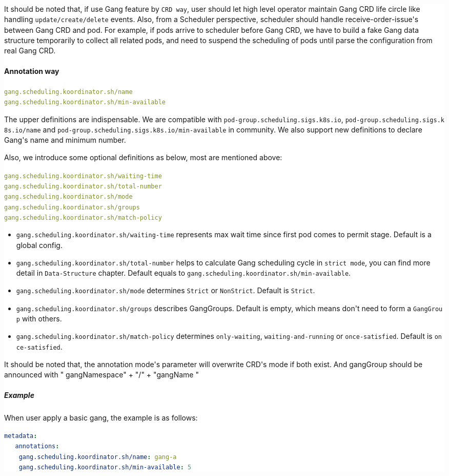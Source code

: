 It should be noted that, if use Gang feature by `CRD way`, user should let high level operator maintain Gang CRD life circle 
like handling `update/create/delete` events. Also, from a Scheduler perspective, scheduler should handle receive-order-issue's 
between Gang CRD and pod. For example, if pods arrive to scheduler before Gang CRD, we have to build a fake Gang data structure 
temporarily to collect all related pods, and need to suspend the scheduling of pods until parse the configuration from real Gang CRD.

#### Annotation way
```yaml
gang.scheduling.koordinator.sh/name           
gang.scheduling.koordinator.sh/min-available
```

The upper definitions are indispensable. We are compatible with `pod-group.scheduling.sigs.k8s.io`, `pod-group.scheduling.sigs.k8s.io/name` 
and `pod-group.scheduling.sigs.k8s.io/min-available` in community. We also support new definitions to declare Gang's name and minimum number.

Also, we introduce some optional definitions as below, most are mentioned above:
```yaml
gang.scheduling.koordinator.sh/waiting-time
gang.scheduling.koordinator.sh/total-number
gang.scheduling.koordinator.sh/mode        
gang.scheduling.koordinator.sh/groups
gang.scheduling.koordinator.sh/match-policy
```

- `gang.scheduling.koordinator.sh/waiting-time` represents max wait time since first pod comes to permit stage. Default is a global config.

- `gang.scheduling.koordinator.sh/total-number` helps to calculate Gang scheduling cycle in `strict mode`, you can 
find more detail in `Data-Structure` chapter. Default equals to `gang.scheduling.koordinator.sh/min-available`.

- `gang.scheduling.koordinator.sh/mode` determines `Strict` or `NonStrict`. Default is `Strict`.

- `gang.scheduling.koordinator.sh/groups` describes GangGroups. Default is empty, which means don't need to form a `GangGroup` with others.

- `gang.scheduling.koordinator.sh/match-policy` determines `only-waiting`, `waiting-and-running` or `once-satisfied`. Default is `once-satisfied`.

It should be noted that, the annotation mode's parameter will overwrite CRD's mode if both exist.
And gangGroup should be announced with " gangNamespace" + "/" + "gangName "

##### Example
When user apply a basic gang, the example is as follows:
```yaml
metadata:
   annotations:
    gang.scheduling.koordinator.sh/name: gang-a
    gang.scheduling.koordinator.sh/min-available: 5
```
